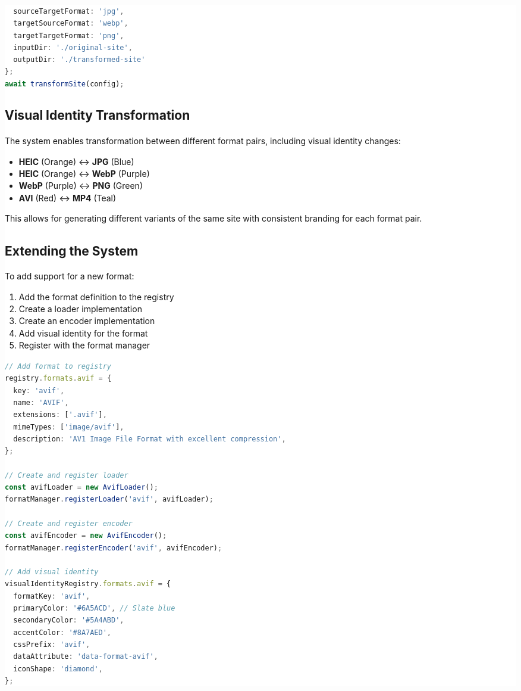 ```typescript
  sourceTargetFormat: 'jpg',
  targetSourceFormat: 'webp',
  targetTargetFormat: 'png',
  inputDir: './original-site',
  outputDir: './transformed-site'
};
await transformSite(config);
```

## Visual Identity Transformation

The system enables transformation between different format pairs, including visual identity changes:

- **HEIC** (Orange) ↔ **JPG** (Blue)
- **HEIC** (Orange) ↔ **WebP** (Purple)
- **WebP** (Purple) ↔ **PNG** (Green)
- **AVI** (Red) ↔ **MP4** (Teal)

This allows for generating different variants of the same site with consistent branding for each format pair.

## Extending the System

To add support for a new format:

1. Add the format definition to the registry
2. Create a loader implementation
3. Create an encoder implementation
4. Add visual identity for the format
5. Register with the format manager

```typescript
// Add format to registry
registry.formats.avif = {
  key: 'avif',
  name: 'AVIF',
  extensions: ['.avif'],
  mimeTypes: ['image/avif'],
  description: 'AV1 Image File Format with excellent compression',
};

// Create and register loader
const avifLoader = new AvifLoader();
formatManager.registerLoader('avif', avifLoader);

// Create and register encoder
const avifEncoder = new AvifEncoder();
formatManager.registerEncoder('avif', avifEncoder);

// Add visual identity
visualIdentityRegistry.formats.avif = {
  formatKey: 'avif',
  primaryColor: '#6A5ACD', // Slate blue
  secondaryColor: '#5A4ABD',
  accentColor: '#8A7AED',
  cssPrefix: 'avif',
  dataAttribute: 'data-format-avif',
  iconShape: 'diamond',
};
```
